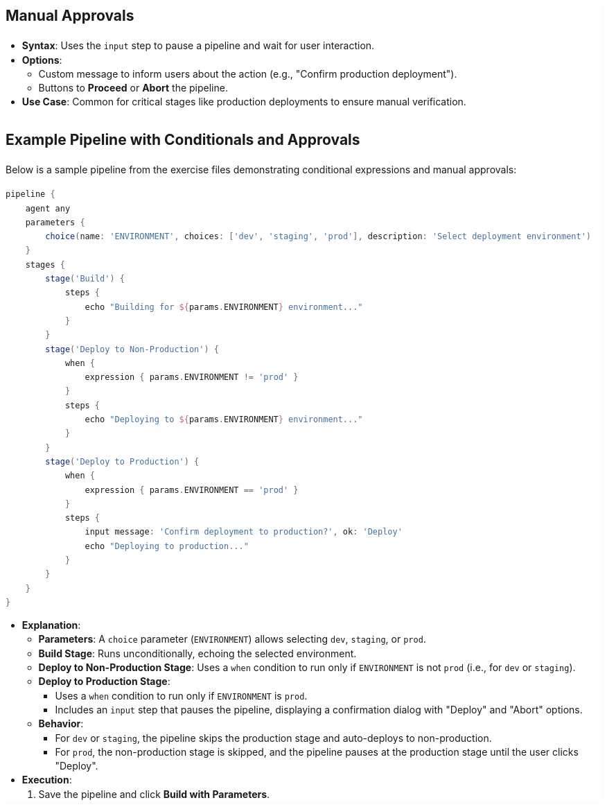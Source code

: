 ## Manual Approvals
- **Syntax**: Uses the `input` step to pause a pipeline and wait for user interaction.
- **Options**:
  - Custom message to inform users about the action (e.g., "Confirm production deployment").
  - Buttons to **Proceed** or **Abort** the pipeline.
- **Use Case**: Common for critical stages like production deployments to ensure manual verification.

## Example Pipeline with Conditionals and Approvals
Below is a sample pipeline from the exercise files demonstrating conditional expressions and manual approvals:

```groovy
pipeline {
    agent any
    parameters {
        choice(name: 'ENVIRONMENT', choices: ['dev', 'staging', 'prod'], description: 'Select deployment environment')
    }
    stages {
        stage('Build') {
            steps {
                echo "Building for ${params.ENVIRONMENT} environment..."
            }
        }
        stage('Deploy to Non-Production') {
            when {
                expression { params.ENVIRONMENT != 'prod' }
            }
            steps {
                echo "Deploying to ${params.ENVIRONMENT} environment..."
            }
        }
        stage('Deploy to Production') {
            when {
                expression { params.ENVIRONMENT == 'prod' }
            }
            steps {
                input message: 'Confirm deployment to production?', ok: 'Deploy'
                echo "Deploying to production..."
            }
        }
    }
}
```

- **Explanation**:
  - **Parameters**: A `choice` parameter (`ENVIRONMENT`) allows selecting `dev`, `staging`, or `prod`.
  - **Build Stage**: Runs unconditionally, echoing the selected environment.
  - **Deploy to Non-Production Stage**: Uses a `when` condition to run only if `ENVIRONMENT` is not `prod` (i.e., for `dev` or `staging`).
  - **Deploy to Production Stage**:
    - Uses a `when` condition to run only if `ENVIRONMENT` is `prod`.
    - Includes an `input` step that pauses the pipeline, displaying a confirmation dialog with "Deploy" and "Abort" options.
  - **Behavior**:
    - For `dev` or `staging`, the pipeline skips the production stage and auto-deploys to non-production.
    - For `prod`, the non-production stage is skipped, and the pipeline pauses at the production stage until the user clicks "Deploy".
- **Execution**:
  1. Save the pipeline and click **Build with Parameters**.